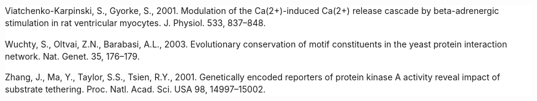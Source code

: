 Viatchenko-Karpinski, S., Gyorke, S., 2001. Modulation of the Ca(2+)-induced Ca(2+) release cascade by beta-adrenergic stimulation in rat ventricular myocytes. J. Physiol. 533, 837–848.

Wuchty, S., Oltvai, Z.N., Barabasi, A.L., 2003. Evolutionary conservation of motif constituents in the yeast protein interaction network. Nat. Genet. 35, 176–179.

Zhang, J., Ma, Y., Taylor, S.S., Tsien, R.Y., 2001. Genetically encoded reporters of protein kinase A activity reveal impact of substrate tethering. Proc. Natl. Acad. Sci. USA 98, 14997–15002.
